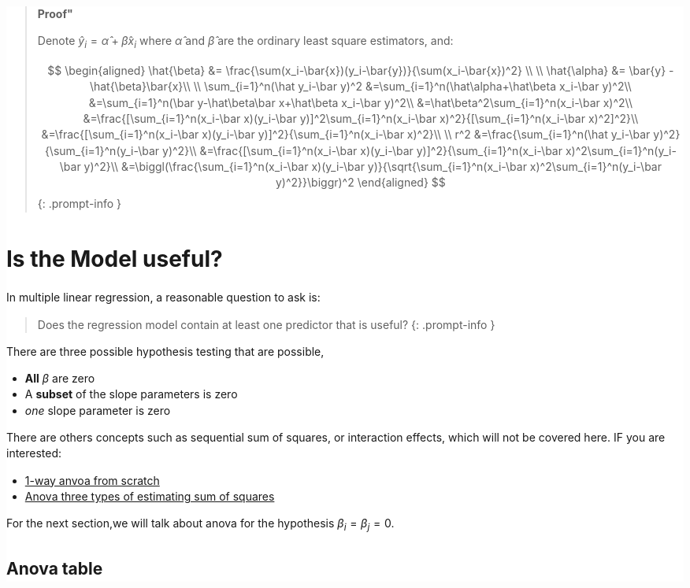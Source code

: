 > **Proof"**
>
>    Denote $\hat{y}_i = \hat{\alpha} + \hat{\beta} x_i$ where $\hat{\alpha}$ and $\hat{\beta}$ are the ordinary least square estimators, and:
>
>    $$
>    \begin{aligned}
>    \hat{\beta} &= \frac{\sum(x_i-\bar{x})(y_i-\bar{y})}{\sum(x_i-\bar{x})^2}  \\
>    \\
>    \hat{\alpha} &= \bar{y} - \hat{\beta}\bar{x}\\
>    \\
>    \sum_{i=1}^n(\hat y_i-\bar y)^2
>    &=\sum_{i=1}^n(\hat\alpha+\hat\beta x_i-\bar y)^2\\
>    &=\sum_{i=1}^n(\bar y-\hat\beta\bar x+\hat\beta x_i-\bar y)^2\\
>    &=\hat\beta^2\sum_{i=1}^n(x_i-\bar x)^2\\
>    &=\frac{[\sum_{i=1}^n(x_i-\bar x)(y_i-\bar y)]^2\sum_{i=1}^n(x_i-\bar x)^2}{[\sum_{i=1}^n(x_i-\bar x)^2]^2}\\
>    &=\frac{[\sum_{i=1}^n(x_i-\bar x)(y_i-\bar y)]^2}{\sum_{i=1}^n(x_i-\bar x)^2}\\
>    \\
>    r^2 &=\frac{\sum_{i=1}^n(\hat y_i-\bar y)^2}{\sum_{i=1}^n(y_i-\bar y)^2}\\
>    &=\frac{[\sum_{i=1}^n(x_i-\bar x)(y_i-\bar y)]^2}{\sum_{i=1}^n(x_i-\bar x)^2\sum_{i=1}^n(y_i-\bar y)^2}\\
>    &=\biggl(\frac{\sum_{i=1}^n(x_i-\bar x)(y_i-\bar y)}{\sqrt{\sum_{i=1}^n(x_i-\bar x)^2\sum_{i=1}^n(y_i-\bar y)^2}}\biggr)^2
>    \end{aligned}
>    $$
{: .prompt-info }


# Is the Model useful?

In multiple linear regression, a reasonable question to ask is:

> Does the regression model contain at least one predictor that is useful? 
{: .prompt-info }

There are three possible hypothesis testing that are possible,

* **All** $\beta$ are zero
* A **subset** of the slope parameters is zero
* *one* slope parameter is zero 

There are others concepts such as sequential sum of squares, or interaction effects, which will not be covered here. IF you are interested:

* [1-way anvoa from scratch](https://towardsdatascience.com/1-way-anova-from-scratch-dissecting-the-anova-table-with-a-worked-example-170f4f2e58ad)
* [Anova three types of estimating sum of squares](https://towardsdatascience.com/anovas-three-types-of-estimating-sums-of-squares-don-t-make-the-wrong-choice-91107c77a27a)

For the next section,we will talk about anova for the hypothesis $\beta_i = \beta_j =0$.


## Anova table
